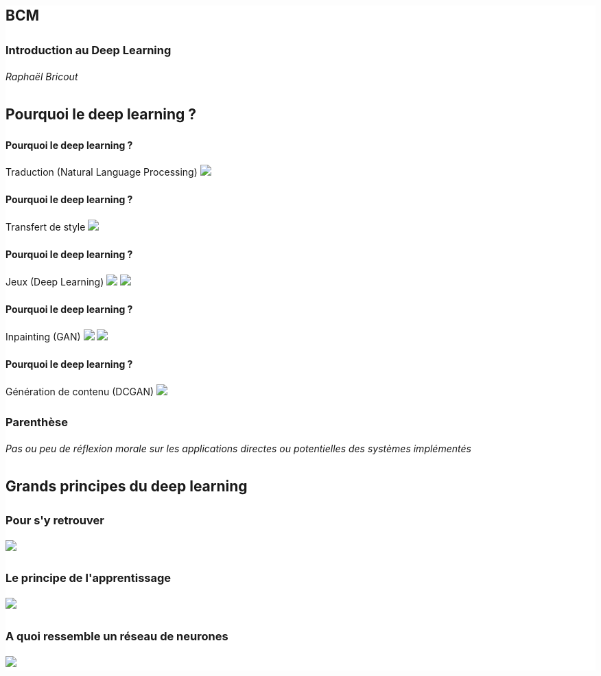 ## BCM
### Introduction au Deep Learning
*Raphaël Bricout*



## Pourquoi le deep learning ?


#### Pourquoi le deep learning ?
Traduction (Natural Language Processing)
<image src="./rapport/Images/google_trad.png"></image>


#### Pourquoi le deep learning ?
Transfert de style
<image src="./rapport/Images/Style_transfer.png" control style="width:75%"></image>


#### Pourquoi le deep learning ?
Jeux (Deep Learning)
<image src="./rapport/Images/atari.png" control style="width:25%"></image>
<image src="./rapport/Images/alphaGo.jpg" control style="width:43.4%"></image>


#### Pourquoi le deep learning ?
Inpainting (GAN)
<image src="./rapport/Images/montagne_1.png" control style="width:45%"></image>
<image src="./rapport/Images/montagne_2.png" control style="width:45%"></image>


#### Pourquoi le deep learning ?
Génération de contenu (DCGAN)
<image src="./rapport/Images/face-arithmetic.png" control style="width:80%"></image>


### Parenthèse
*Pas ou peu de réflexion morale sur les applications directes ou potentielles des systèmes implémentés*



## Grands principes du deep learning


### Pour s'y retrouver
<image src="./rapport/Images/ensembles.png" control style="width:80%"></image>


### Le principe de l'apprentissage
<image src="./rapport/Images/ML_description.png" control style="width:80%"></image>


### A quoi ressemble un réseau de neurones
<image src="./rapport/Images/Reseau_MLP.png" control style="width:100%"></image>
